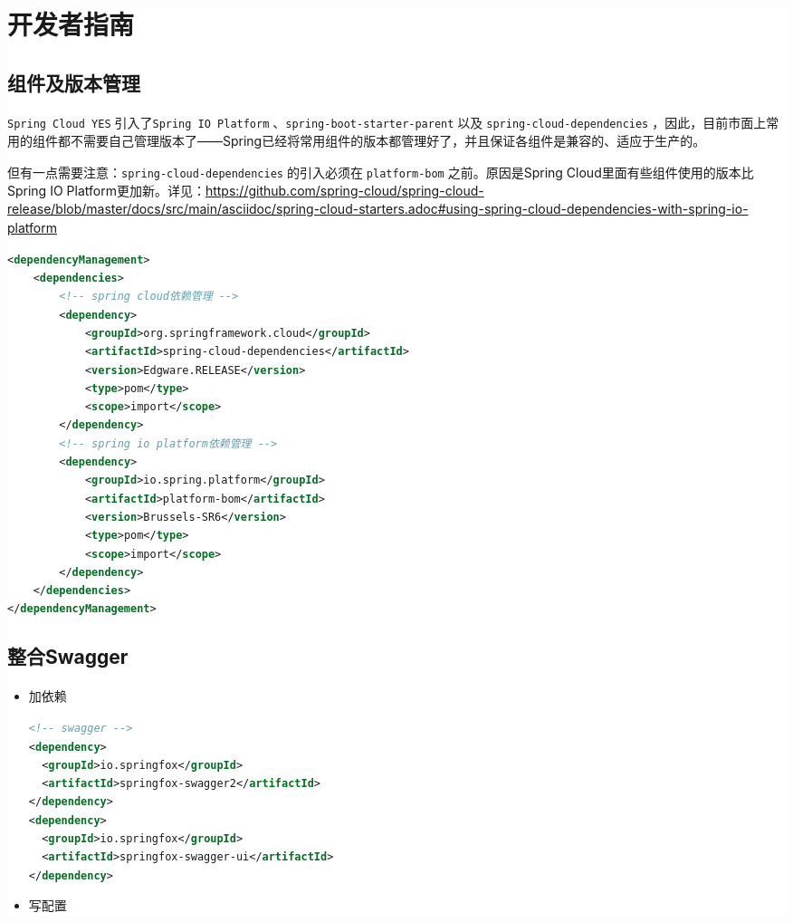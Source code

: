 # 开发者指南

## 组件及版本管理

`Spring Cloud YES` 引入了`Spring IO Platform` 、`spring-boot-starter-parent` 以及 `spring-cloud-dependencies` ，因此，目前市面上常用的组件都不需要自己管理版本了——Spring已经将常用组件的版本都管理好了，并且保证各组件是兼容的、适应于生产的。

但有一点需要注意：`spring-cloud-dependencies` 的引入必须在  `platform-bom` 之前。原因是Spring Cloud里面有些组件使用的版本比Spring IO Platform更加新。详见：<https://github.com/spring-cloud/spring-cloud-release/blob/master/docs/src/main/asciidoc/spring-cloud-starters.adoc#using-spring-cloud-dependencies-with-spring-io-platform>

```xml
<dependencyManagement>
    <dependencies>
        <!-- spring cloud依赖管理 -->
        <dependency>
            <groupId>org.springframework.cloud</groupId>
            <artifactId>spring-cloud-dependencies</artifactId>
            <version>Edgware.RELEASE</version>
            <type>pom</type>
            <scope>import</scope>
        </dependency>
        <!-- spring io platform依赖管理 -->
        <dependency>
            <groupId>io.spring.platform</groupId>
            <artifactId>platform-bom</artifactId>
            <version>Brussels-SR6</version>
            <type>pom</type>
            <scope>import</scope>
        </dependency>
    </dependencies>
</dependencyManagement>
```



## 整合Swagger

* 加依赖

  ```Xml
  <!-- swagger -->
  <dependency>
    <groupId>io.springfox</groupId>
    <artifactId>springfox-swagger2</artifactId>
  </dependency>
  <dependency>
    <groupId>io.springfox</groupId>
    <artifactId>springfox-swagger-ui</artifactId>
  </dependency>
  ```

* 写配置
